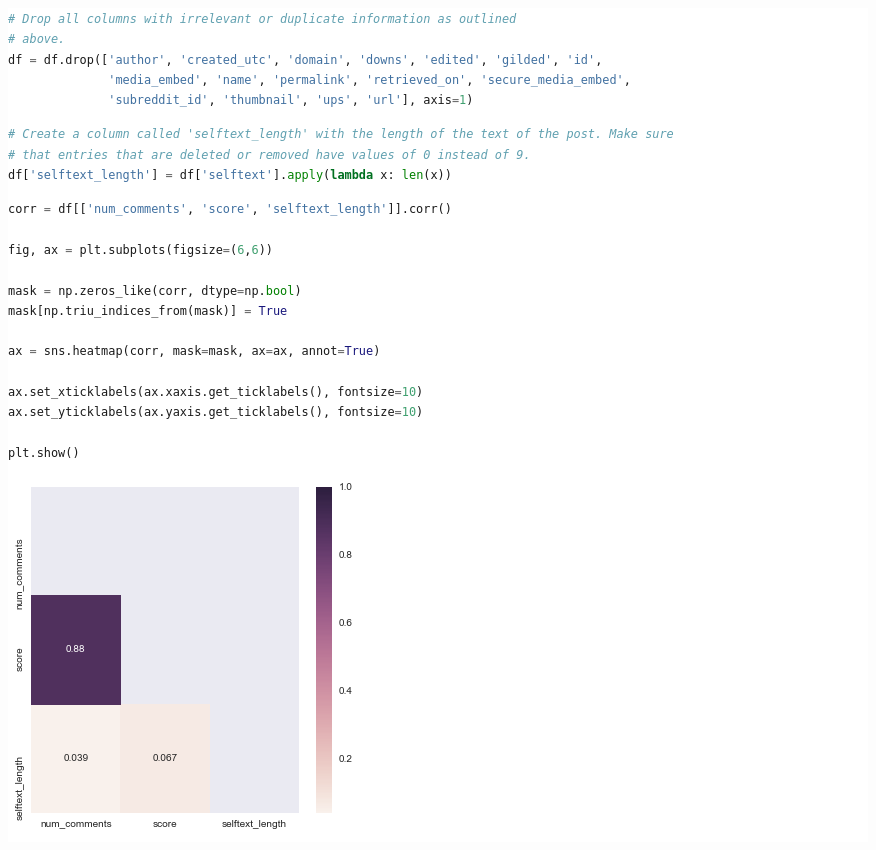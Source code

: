 
```python
# Drop all columns with irrelevant or duplicate information as outlined
# above.
df = df.drop(['author', 'created_utc', 'domain', 'downs', 'edited', 'gilded', 'id', 
              'media_embed', 'name', 'permalink', 'retrieved_on', 'secure_media_embed', 
              'subreddit_id', 'thumbnail', 'ups', 'url'], axis=1)
```


```python
# Create a column called 'selftext_length' with the length of the text of the post. Make sure
# that entries that are deleted or removed have values of 0 instead of 9.
df['selftext_length'] = df['selftext'].apply(lambda x: len(x))
```


```python
corr = df[['num_comments', 'score', 'selftext_length']].corr()

fig, ax = plt.subplots(figsize=(6,6))

mask = np.zeros_like(corr, dtype=np.bool)
mask[np.triu_indices_from(mask)] = True

ax = sns.heatmap(corr, mask=mask, ax=ax, annot=True)

ax.set_xticklabels(ax.xaxis.get_ticklabels(), fontsize=10)
ax.set_yticklabels(ax.yaxis.get_ticklabels(), fontsize=10)

plt.show()
```


![png](/images/Submission_files/Submission_30_0.png)


